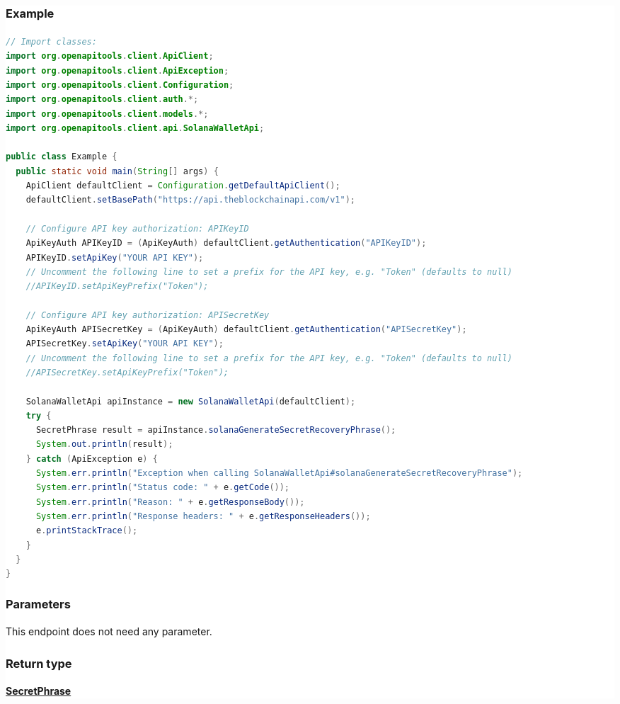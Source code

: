 ### Example
```java
// Import classes:
import org.openapitools.client.ApiClient;
import org.openapitools.client.ApiException;
import org.openapitools.client.Configuration;
import org.openapitools.client.auth.*;
import org.openapitools.client.models.*;
import org.openapitools.client.api.SolanaWalletApi;

public class Example {
  public static void main(String[] args) {
    ApiClient defaultClient = Configuration.getDefaultApiClient();
    defaultClient.setBasePath("https://api.theblockchainapi.com/v1");
    
    // Configure API key authorization: APIKeyID
    ApiKeyAuth APIKeyID = (ApiKeyAuth) defaultClient.getAuthentication("APIKeyID");
    APIKeyID.setApiKey("YOUR API KEY");
    // Uncomment the following line to set a prefix for the API key, e.g. "Token" (defaults to null)
    //APIKeyID.setApiKeyPrefix("Token");

    // Configure API key authorization: APISecretKey
    ApiKeyAuth APISecretKey = (ApiKeyAuth) defaultClient.getAuthentication("APISecretKey");
    APISecretKey.setApiKey("YOUR API KEY");
    // Uncomment the following line to set a prefix for the API key, e.g. "Token" (defaults to null)
    //APISecretKey.setApiKeyPrefix("Token");

    SolanaWalletApi apiInstance = new SolanaWalletApi(defaultClient);
    try {
      SecretPhrase result = apiInstance.solanaGenerateSecretRecoveryPhrase();
      System.out.println(result);
    } catch (ApiException e) {
      System.err.println("Exception when calling SolanaWalletApi#solanaGenerateSecretRecoveryPhrase");
      System.err.println("Status code: " + e.getCode());
      System.err.println("Reason: " + e.getResponseBody());
      System.err.println("Response headers: " + e.getResponseHeaders());
      e.printStackTrace();
    }
  }
}
```

### Parameters
This endpoint does not need any parameter.

### Return type

[**SecretPhrase**](SecretPhrase.md)

